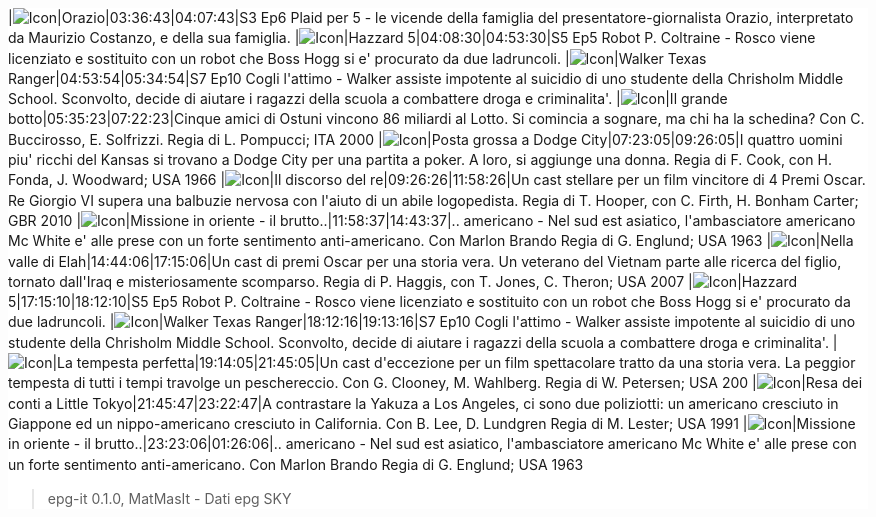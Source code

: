 |![Icon](https://guidatv.sky.it/uuid/00c4c14c-bbfc-420e-a05f-9b3fcc51e6e6/cover?md5ChecksumParam=a19d0a2ba7a1af0e47496fef12c1e82a)|Orazio|03:36:43|04:07:43|S3 Ep6 Plaid per 5 - le vicende della famiglia del presentatore-giornalista Orazio, interpretato da Maurizio Costanzo, e della sua famiglia.
|![Icon](https://guidatv.sky.it/uuid/1e698a75-fa2c-4296-8094-a2a6bc18e29a/cover?md5ChecksumParam=c0ed766b2783bf5bb6d7bf6dd64a1920)|Hazzard 5|04:08:30|04:53:30|S5 Ep5 Robot P. Coltraine - Rosco viene licenziato e sostituito con un robot che Boss Hogg si e&#039; procurato da due ladruncoli.
|![Icon](https://guidatv.sky.it/uuid/0a074a60-9ea4-45f5-85ad-6303ab057d86/cover?md5ChecksumParam=29342b305790256cffa71fa4d3419fb8)|Walker Texas Ranger|04:53:54|05:34:54|S7 Ep10 Cogli l&#039;attimo - Walker assiste impotente al suicidio di uno studente della Chrisholm Middle School. Sconvolto, decide di aiutare i ragazzi della scuola a combattere droga e criminalita&#039;.
|![Icon](https://guidatv.sky.it/uuid/0ea6d40f-41e8-435e-ad12-ddc2b39c7bba/cover?md5ChecksumParam=a8efb4974f52398ffd1fd5ce3a3a45dc)|Il grande botto|05:35:23|07:22:23|Cinque amici di Ostuni vincono 86 miliardi al Lotto. Si comincia a sognare, ma chi ha la schedina? Con C. Buccirosso, E. Solfrizzi. Regia di L. Pompucci; ITA 2000
|![Icon](https://guidatv.sky.it/uuid/ee5c6482-1522-4c28-898f-621b983a2353/cover?md5ChecksumParam=31a3debb589fb34aef39827468a9c1c7)|Posta grossa a Dodge City|07:23:05|09:26:05|I quattro uomini piu&#039; ricchi del Kansas si trovano a Dodge City per una partita a poker. A loro, si aggiunge una donna. Regia di F. Cook, con H. Fonda, J. Woodward; USA 1966
|![Icon](https://guidatv.sky.it/uuid/d285a246-2b73-4a74-8a8f-9aaa67d27938/cover?md5ChecksumParam=f29d2a91e27b110548927f55c617b224)|Il discorso del re|09:26:26|11:58:26|Un cast stellare per un film vincitore di 4 Premi Oscar. Re Giorgio VI supera una balbuzie nervosa con l&#039;aiuto di un abile logopedista. Regia di T. Hooper, con C. Firth, H. Bonham Carter; GBR 2010
|![Icon](https://guidatv.sky.it/uuid/e546108d-60db-44d0-b440-45ba6e2491d3/cover?md5ChecksumParam=e5a0c0fcddfaa764b2848ea9137a5eb7)|Missione in oriente - il brutto..|11:58:37|14:43:37|.. americano - Nel sud est asiatico, l&#039;ambasciatore americano Mc White e&#039; alle prese con un forte sentimento anti-americano. Con Marlon Brando Regia di G. Englund; USA 1963
|![Icon](https://guidatv.sky.it/uuid/58597be0-2942-4f3e-9fd0-93561ba2d9a6/cover?md5ChecksumParam=b5c3c05554db03f1f5f86b5bd7521e49)|Nella valle di Elah|14:44:06|17:15:06|Un cast di premi Oscar per una storia vera. Un veterano del Vietnam parte alle ricerca del figlio, tornato dall&#039;Iraq e misteriosamente scomparso. Regia di P. Haggis, con T. Jones, C. Theron; USA 2007
|![Icon](https://guidatv.sky.it/uuid/1e698a75-fa2c-4296-8094-a2a6bc18e29a/cover?md5ChecksumParam=c0ed766b2783bf5bb6d7bf6dd64a1920)|Hazzard 5|17:15:10|18:12:10|S5 Ep5 Robot P. Coltraine - Rosco viene licenziato e sostituito con un robot che Boss Hogg si e&#039; procurato da due ladruncoli.
|![Icon](https://guidatv.sky.it/uuid/0a074a60-9ea4-45f5-85ad-6303ab057d86/cover?md5ChecksumParam=29342b305790256cffa71fa4d3419fb8)|Walker Texas Ranger|18:12:16|19:13:16|S7 Ep10 Cogli l&#039;attimo - Walker assiste impotente al suicidio di uno studente della Chrisholm Middle School. Sconvolto, decide di aiutare i ragazzi della scuola a combattere droga e criminalita&#039;.
|![Icon](https://guidatv.sky.it/uuid/167ca115-70f3-4d3a-be4a-02fbf9944ff2/cover?md5ChecksumParam=f8340cc426afc73b1748212b42015e9e)|La tempesta perfetta|19:14:05|21:45:05|Un cast d&#039;eccezione per un film spettacolare tratto da una storia vera. La peggior tempesta di tutti i tempi travolge un peschereccio. Con G. Clooney, M. Wahlberg. Regia di W. Petersen; USA 200
|![Icon](https://guidatv.sky.it/uuid/49c0f189-51d4-482d-9aca-625b42c7572d/cover?md5ChecksumParam=eebdf6d4793d27a5b3cf79bad091d8f0)|Resa dei conti a Little Tokyo|21:45:47|23:22:47|A contrastare la Yakuza a Los Angeles, ci sono due poliziotti: un americano cresciuto in Giappone ed un nippo-americano cresciuto in California. Con B. Lee, D. Lundgren Regia di M. Lester; USA 1991
|![Icon](https://guidatv.sky.it/uuid/e546108d-60db-44d0-b440-45ba6e2491d3/cover?md5ChecksumParam=e5a0c0fcddfaa764b2848ea9137a5eb7)|Missione in oriente - il brutto..|23:23:06|01:26:06|.. americano - Nel sud est asiatico, l&#039;ambasciatore americano Mc White e&#039; alle prese con un forte sentimento anti-americano. Con Marlon Brando Regia di G. Englund; USA 1963



 > epg-it 0.1.0, MatMasIt - Dati epg SKY